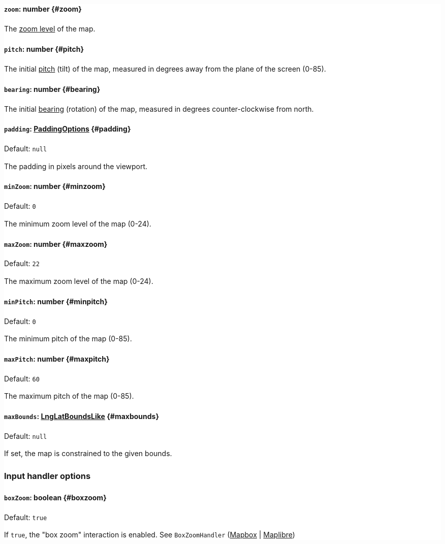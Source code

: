 #### `zoom`: number {#zoom}

The [zoom level](https://docs.mapbox.com/help/glossary/camera/#zoom-level) of the map.

#### `pitch`: number {#pitch}

The initial [pitch](https://docs.mapbox.com/help/glossary/camera/#pitch) (tilt) of the map, measured in degrees away from the plane of the screen (0-85).

#### `bearing`: number {#bearing}

The initial [bearing](https://docs.mapbox.com/help/glossary/camera/#bearing) (rotation) of the map, measured in degrees counter-clockwise from north.

#### `padding`: [PaddingOptions](./types.md#paddingoptions) {#padding}

Default: `null`

The padding in pixels around the viewport.

#### `minZoom`: number {#minzoom}

Default: `0`

The minimum zoom level of the map (0-24).

#### `maxZoom`: number {#maxzoom}

Default: `22`

The maximum zoom level of the map (0-24).

#### `minPitch`: number {#minpitch}

Default: `0`

The minimum pitch of the map (0-85).

#### `maxPitch`: number {#maxpitch}

Default: `60`

The maximum pitch of the map (0-85).

#### `maxBounds`: [LngLatBoundsLike](./types.md#lnglatboundslike) {#maxbounds}

Default: `null`

If set, the map is constrained to the given bounds.

### Input handler options

#### `boxZoom`: boolean {#boxzoom}

Default: `true`

If `true`, the "box zoom" interaction is enabled. See `BoxZoomHandler`
([Mapbox](https://docs.mapbox.com/mapbox-gl-js/api/handlers/#boxzoomhandler) | [Maplibre](https://maplibre.org/maplibre-gl-js/docs/API/classes/maplibregl.BoxZoomHandler/))
